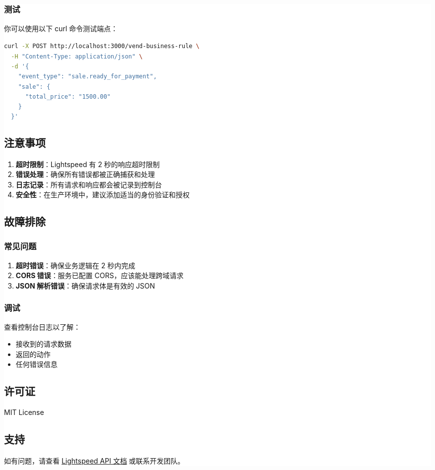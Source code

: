 ### 测试

你可以使用以下 curl 命令测试端点：

```bash
curl -X POST http://localhost:3000/vend-business-rule \
  -H "Content-Type: application/json" \
  -d '{
    "event_type": "sale.ready_for_payment",
    "sale": {
      "total_price": "1500.00"
    }
  }'
```

## 注意事项

1. **超时限制**：Lightspeed 有 2 秒的响应超时限制
2. **错误处理**：确保所有错误都被正确捕获和处理
3. **日志记录**：所有请求和响应都会被记录到控制台
4. **安全性**：在生产环境中，建议添加适当的身份验证和授权

## 故障排除

### 常见问题

1. **超时错误**：确保业务逻辑在 2 秒内完成
2. **CORS 错误**：服务已配置 CORS，应该能处理跨域请求
3. **JSON 解析错误**：确保请求体是有效的 JSON

### 调试

查看控制台日志以了解：
- 接收到的请求数据
- 返回的动作
- 任何错误信息

## 许可证

MIT License

## 支持

如有问题，请查看 [Lightspeed API 文档](https://x-series-api.lightspeedhq.com/docs/workflows_business_rules#remote-business-rule-api) 或联系开发团队。
